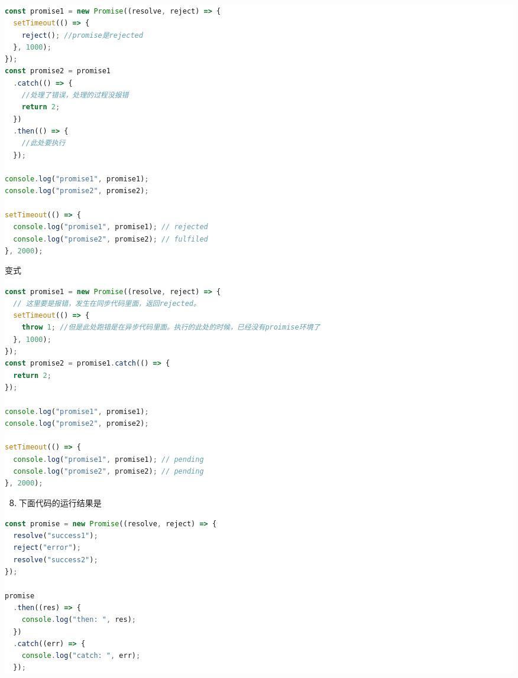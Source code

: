 ```javascript
const promise1 = new Promise((resolve, reject) => {
  setTimeout(() => {
    reject(); //promise是rejected
  }, 1000);
});
const promise2 = promise1
  .catch(() => {
    //处理了错误，处理的过程没报错
    return 2;
  })
  .then(() => {
    //此处要执行
  });

console.log("promise1", promise1);
console.log("promise2", promise2);

setTimeout(() => {
  console.log("promise1", promise1); // rejected
  console.log("promise2", promise2); // fulfiled
}, 2000);
```

变式

```javascript
const promise1 = new Promise((resolve, reject) => {
  // 这里要是报错，发生在同步代码里面，返回rejected。
  setTimeout(() => {
    throw 1; //但是此处跑错是在异步代码里面。执行的此处的时候，已经没有proimise环境了
  }, 1000);
});
const promise2 = promise1.catch(() => {
  return 2;
});

console.log("promise1", promise1);
console.log("promise2", promise2);

setTimeout(() => {
  console.log("promise1", promise1); // pending
  console.log("promise2", promise2); // pending
}, 2000);
```

8.  下面代码的运行结果是

```javascript
const promise = new Promise((resolve, reject) => {
  resolve("success1");
  reject("error");
  resolve("success2");
});

promise
  .then((res) => {
    console.log("then: ", res);
  })
  .catch((err) => {
    console.log("catch: ", err);
  });
```
